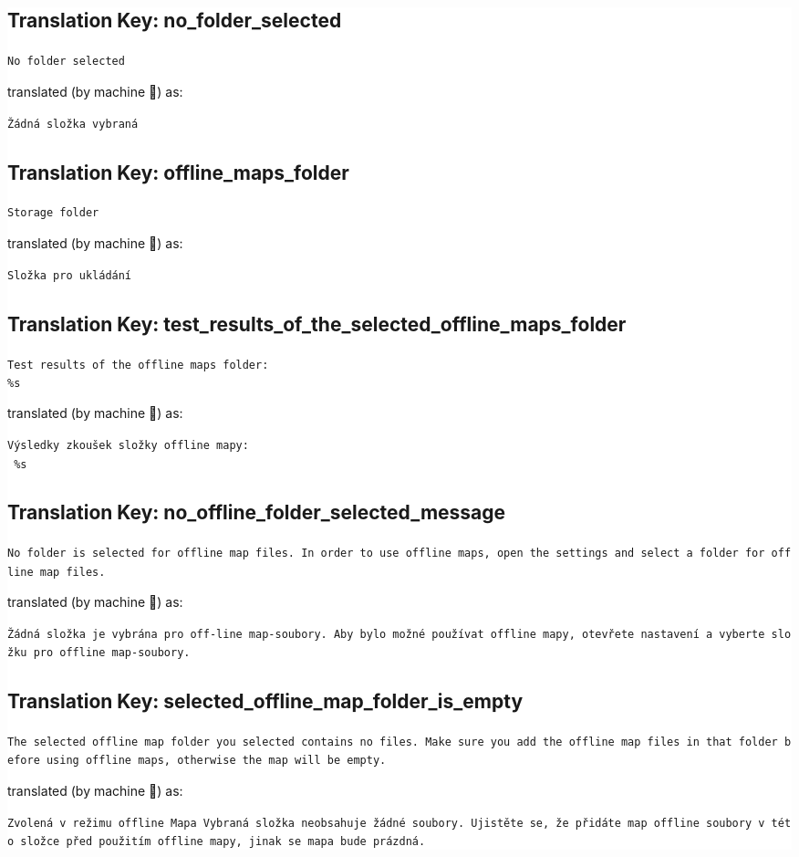 
## Translation Key: no_folder_selected
```
No folder selected
```
translated (by machine 🤖) as:
```
Žádná složka vybraná
```


## Translation Key: offline_maps_folder
```
Storage folder
```
translated (by machine 🤖) as:
```
Složka pro ukládání
```


## Translation Key: test_results_of_the_selected_offline_maps_folder
```
Test results of the offline maps folder:
%s
```
translated (by machine 🤖) as:
```
Výsledky zkoušek složky offline mapy: 
 %s
```


## Translation Key: no_offline_folder_selected_message
```
No folder is selected for offline map files. In order to use offline maps, open the settings and select a folder for offline map files.
```
translated (by machine 🤖) as:
```
Žádná složka je vybrána pro off-line map-soubory. Aby bylo možné používat offline mapy, otevřete nastavení a vyberte složku pro offline map-soubory.
```


## Translation Key: selected_offline_map_folder_is_empty
```
The selected offline map folder you selected contains no files. Make sure you add the offline map files in that folder before using offline maps, otherwise the map will be empty.
```
translated (by machine 🤖) as:
```
Zvolená v režimu offline Mapa Vybraná složka neobsahuje žádné soubory. Ujistěte se, že přidáte map offline soubory v této složce před použitím offline mapy, jinak se mapa bude prázdná.
```
